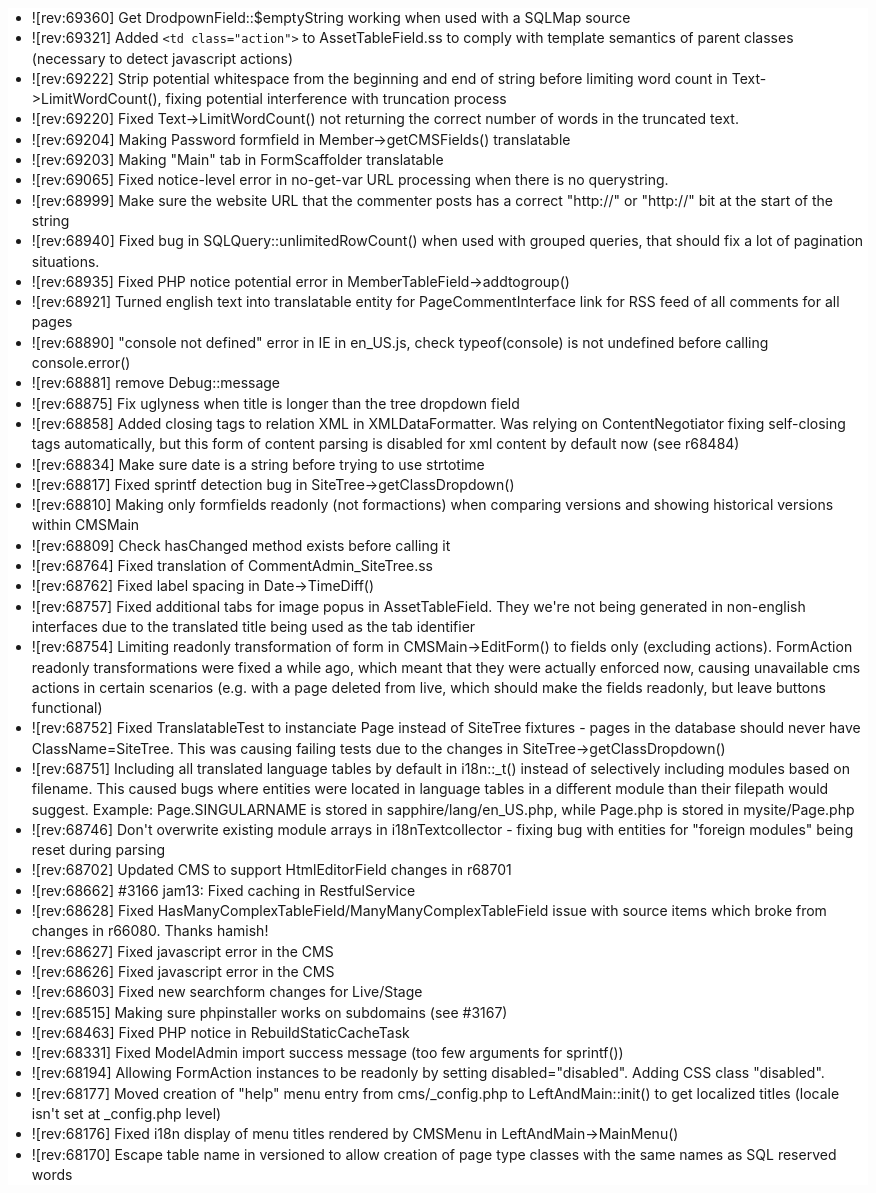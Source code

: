  * ![rev:69360] Get DrodpownField::$emptyString working when used with a SQLMap source
 * ![rev:69321] Added `<td class="action">` to AssetTableField.ss to comply with template semantics of parent classes (necessary to detect javascript actions)
 * ![rev:69222] Strip potential whitespace from the beginning and end of string before limiting word count in Text->LimitWordCount(), fixing potential interference with truncation process
 * ![rev:69220] Fixed Text->LimitWordCount() not returning the correct number of words in the truncated text.
 * ![rev:69204] Making Password formfield in Member->getCMSFields() translatable
 * ![rev:69203] Making "Main" tab in FormScaffolder translatable
 * ![rev:69065] Fixed notice-level error in no-get-var URL processing when there is no querystring.
 * ![rev:68999] Make sure the website URL that the commenter posts has a correct "http://" or "http://" bit at the start of the string
 * ![rev:68940] Fixed bug in SQLQuery::unlimitedRowCount() when used with grouped queries, that should fix a lot of pagination situations.
 * ![rev:68935] Fixed PHP notice potential error in MemberTableField->addtogroup()
 * ![rev:68921] Turned english text into translatable entity for PageCommentInterface link for RSS feed of all comments for all pages
 * ![rev:68890] "console not defined" error in IE in en_US.js, check typeof(console) is not undefined before calling console.error()
 * ![rev:68881] remove Debug::message
 * ![rev:68875] Fix uglyness when title is longer than the tree dropdown field
 * ![rev:68858] Added closing tags to relation XML in XMLDataFormatter. Was relying on ContentNegotiator fixing self-closing tags automatically, but this form of content parsing is disabled for xml content by default now (see r68484)
 * ![rev:68834] Make sure date is a string before trying to use strtotime
 * ![rev:68817] Fixed sprintf detection bug in SiteTree->getClassDropdown()
 * ![rev:68810] Making only formfields readonly (not formactions) when comparing versions and showing historical versions within CMSMain
 * ![rev:68809] Check hasChanged method exists before calling it
 * ![rev:68764] Fixed translation of CommentAdmin_SiteTree.ss
 * ![rev:68762] Fixed label spacing in Date->TimeDiff()
 * ![rev:68757] Fixed additional tabs for image popus in AssetTableField. They we're not being generated in non-english interfaces due to the translated title being used as the tab identifier
 * ![rev:68754] Limiting readonly transformation of form in CMSMain->EditForm() to fields only (excluding actions). FormAction readonly transformations were fixed a while ago, which meant that they were actually enforced now, causing unavailable cms actions in certain scenarios (e.g. with a page deleted from live, which should make the fields readonly, but leave buttons functional)
 * ![rev:68752] Fixed TranslatableTest to instanciate Page instead of SiteTree fixtures - pages in the database should never have ClassName=SiteTree. This was causing failing tests due to the changes in SiteTree->getClassDropdown()
 * ![rev:68751] Including all translated language tables by default in i18n::_t() instead of selectively including modules based on filename. This caused bugs where entities were located in language tables in a different module than their filepath would suggest. Example: Page.SINGULARNAME is stored in sapphire/lang/en_US.php, while Page.php is stored in mysite/Page.php
 * ![rev:68746] Don't overwrite existing module arrays in i18nTextcollector - fixing bug with entities for "foreign modules" being reset during parsing
 * ![rev:68702] Updated CMS to support HtmlEditorField changes in r68701
 * ![rev:68662] #3166 jam13: Fixed caching in RestfulService
 * ![rev:68628] Fixed HasManyComplexTableField/ManyManyComplexTableField issue with source items which broke from changes in r66080. Thanks hamish!
 * ![rev:68627] Fixed javascript error in the CMS
 * ![rev:68626] Fixed javascript error in the CMS
 * ![rev:68603] Fixed new searchform changes for Live/Stage
 * ![rev:68515] Making sure phpinstaller works on subdomains (see #3167)
 * ![rev:68463] Fixed PHP notice in RebuildStaticCacheTask
 * ![rev:68331] Fixed ModelAdmin import success message (too few arguments for sprintf())
 * ![rev:68194] Allowing FormAction instances to be readonly by setting disabled="disabled". Adding CSS class "disabled".
 * ![rev:68177] Moved creation of "help" menu entry from cms/_config.php to LeftAndMain::init() to get localized titles (locale isn't set at _config.php level)
 * ![rev:68176] Fixed i18n display of menu titles rendered by CMSMenu in LeftAndMain->MainMenu()
 * ![rev:68170] Escape table name in versioned to allow creation of page type classes with the same names as SQL reserved words